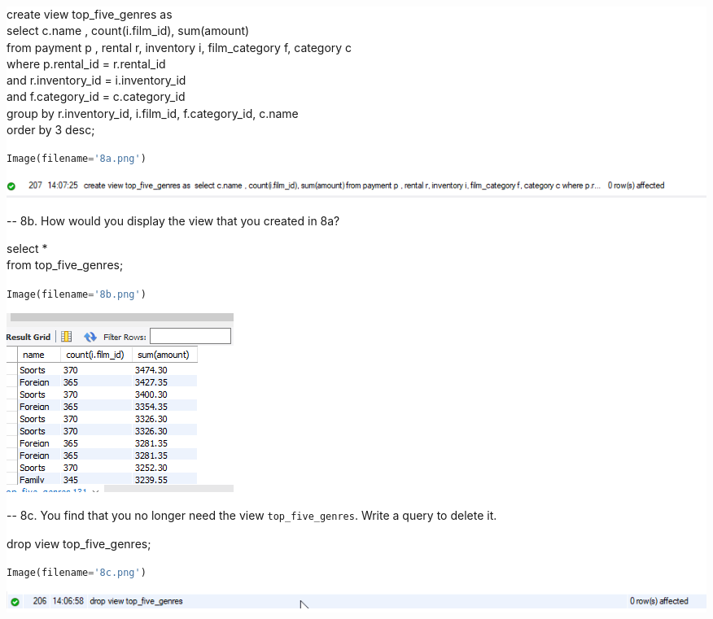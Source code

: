 create view top_five_genres as                                                                            
select c.name , count(i.film_id), sum(amount)                                                                 
from payment p , rental r, inventory i, film_category f, category c                                                
	where p.rental_id = r.rental_id                                                                             
	  and r.inventory_id = i.inventory_id                                                                        
	  and  f.category_id = c.category_id                                                                   
	   group by r.inventory_id, i.film_id,  f.category_id, c.name                                                  
	   order by 3 desc;


```python
Image(filename='8a.png')
```




![png](output_55_0.png)



-- 8b. How would you display the view that you created in 8a?
       
select *                                                                                      
from top_five_genres;                                                            


```python
Image(filename='8b.png')
```




![png](output_57_0.png)





-- 8c. You find that you no longer need the view `top_five_genres`. Write a query to delete it.

drop view top_five_genres;



```python
Image(filename='8c.png')
```




![png](output_59_0.png)


